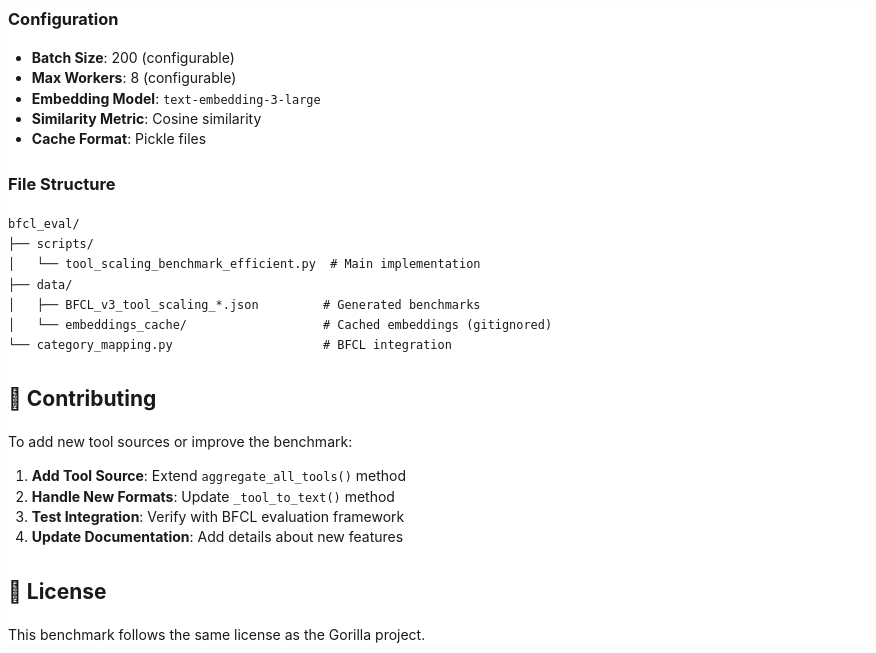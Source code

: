 ### **Configuration**
- **Batch Size**: 200 (configurable)
- **Max Workers**: 8 (configurable)
- **Embedding Model**: `text-embedding-3-large`
- **Similarity Metric**: Cosine similarity
- **Cache Format**: Pickle files

### **File Structure**
```
bfcl_eval/
├── scripts/
│   └── tool_scaling_benchmark_efficient.py  # Main implementation
├── data/
│   ├── BFCL_v3_tool_scaling_*.json         # Generated benchmarks
│   └── embeddings_cache/                   # Cached embeddings (gitignored)
└── category_mapping.py                     # BFCL integration
```

## 🤝 Contributing

To add new tool sources or improve the benchmark:

1. **Add Tool Source**: Extend `aggregate_all_tools()` method
2. **Handle New Formats**: Update `_tool_to_text()` method  
3. **Test Integration**: Verify with BFCL evaluation framework
4. **Update Documentation**: Add details about new features

## 📄 License

This benchmark follows the same license as the Gorilla project.